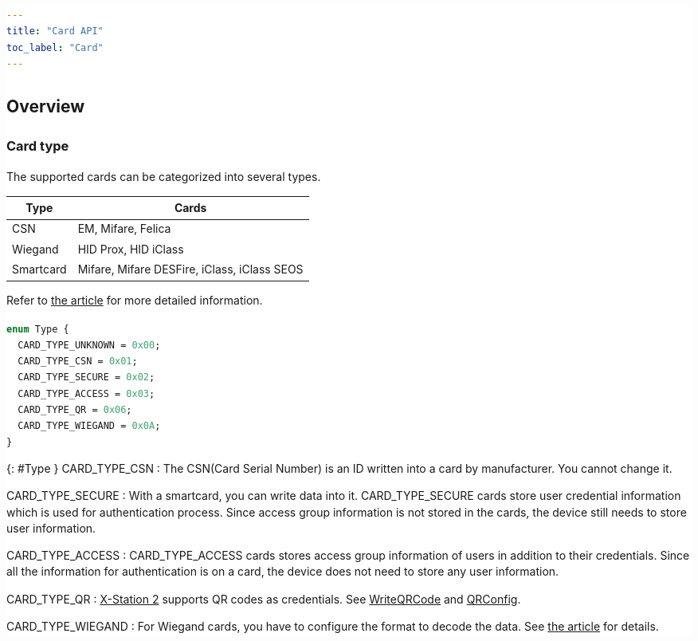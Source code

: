 ```yaml
---
title: "Card API"
toc_label: "Card"  
---
```


## Overview

### Card type

The supported cards can be categorized into several types.

| Type | Cards |
| ---- | ----------- |
| CSN | EM, Mifare, Felica |
| Wiegand | HID Prox, HID iClass |
| Smartcard | Mifare, Mifare DESFire, iClass, iClass SEOS |

Refer to [the article](https://support.supremainc.com/en/support/solutions/articles/24000006349--biostar-2-supported-card-and-card-formats-based-on-model-type) for more detailed information. 

```protobuf
enum Type {
  CARD_TYPE_UNKNOWN = 0x00;
  CARD_TYPE_CSN	= 0x01;
  CARD_TYPE_SECURE = 0x02;
  CARD_TYPE_ACCESS = 0x03;
  CARD_TYPE_QR = 0x06;
  CARD_TYPE_WIEGAND = 0x0A;    
}
```
{: #Type }
CARD_TYPE_CSN
: The CSN(Card Serial Number) is an ID written into a card by manufacturer. You cannot change it.

CARD_TYPE_SECURE
: With a smartcard, you can write data into it. CARD_TYPE_SECURE cards store user credential information which is used for authentication process. Since access group information is not stored in the cards, the device still needs to store user information.

CARD_TYPE_ACCESS
: CARD_TYPE_ACCESS cards stores access group information of users in addition to their credentials. Since all the information for authentication is on a card, the device does not need to store any user information. 

CARD_TYPE_QR
: [X-Station 2](https://www.supremainc.com/en/hardware/versatile-intelligent-terminal-xstation2.asp) supports QR codes as credentials. See [WriteQRCode](#writeqrcode) and [QRConfig](#QRConfig).

CARD_TYPE_WIEGAND
: For Wiegand cards, you have to configure the format to decode the data. See [the article](https://support.supremainc.com/en/support/solutions/articles/24000027804--biostar-2-wiegand-configuration-faq) for details. 
